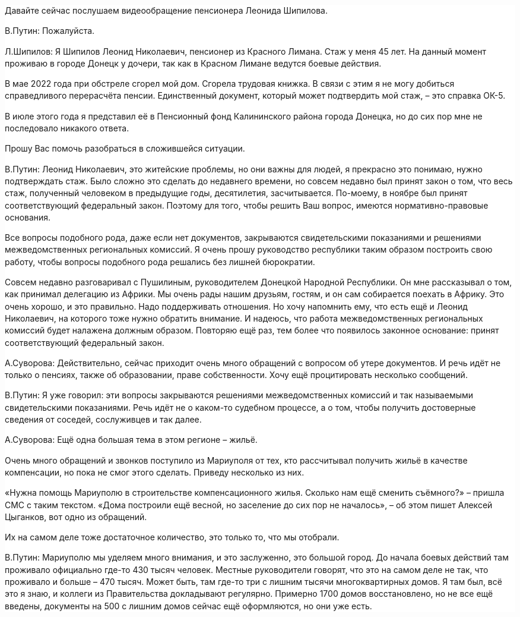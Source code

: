 Давайте сейчас послушаем видеообращение пенсионера Леонида Шипилова.

В.Путин: Пожалуйста.

Л.Шипилов: Я Шипилов Леонид Николаевич, пенсионер из Красного Лимана. Стаж у меня 45 лет. На данный момент проживаю в городе Донецк у дочери, так как в Красном Лимане ведутся боевые действия.

В мае 2022 года при обстреле сгорел мой дом. Сгорела трудовая книжка. В связи с этим я не могу добиться справедливого перерасчёта пенсии. Единственный документ, который может подтвердить мой стаж, – это справка ОК-5.

В июле этого года я представил её в Пенсионный фонд Калининского района города Донецка, но до сих пор мне не последовало никакого ответа.

Прошу Вас помочь разобраться в сложившейся ситуации.

В.Путин: Леонид Николаевич, это житейские проблемы, но они важны для людей, я прекрасно это понимаю, нужно подтверждать стаж. Было сложно это сделать до недавнего времени, но совсем недавно был принят закон о том, что весь стаж, полученный человеком в предыдущие годы, десятилетия, засчитывается. По-моему, в ноябре был принят соответствующий федеральный закон. Поэтому для того, чтобы решить Ваш вопрос, имеются нормативно-правовые основания.

Все вопросы подобного рода, даже если нет документов, закрываются свидетельскими показаниями и решениями межведомственных региональных комиссий. Я очень прошу руководство республики таким образом построить свою работу, чтобы вопросы подобного рода решались без лишней бюрократии.

Совсем недавно разговаривал с Пушилиным, руководителем Донецкой Народной Республики. Он мне рассказывал о том, как принимал делегацию из Африки. Мы очень рады нашим друзьям, гостям, и он сам собирается поехать в Африку. Это очень хорошо, и это правильно. Надо поддерживать отношения. Но хочу напомнить ему, что есть ещё и Леонид Николаевич, на которого тоже нужно обратить внимание. И надеюсь, что работа межведомственных региональных комиссий будет налажена должным образом. Повторяю ещё раз, тем более что появилось законное основание: принят соответствующий федеральный закон.

А.Суворова: Действительно, сейчас приходит очень много обращений с вопросом об утере документов. И речь идёт не только о пенсиях, также об образовании, праве собственности. Хочу ещё процитировать несколько сообщений.

В.Путин: Я уже говорил: эти вопросы закрываются решениями межведомственных комиссий и так называемыми свидетельскими показаниями. Речь идёт не о каком-то судебном процессе, а о том, чтобы получить достоверные сведения от соседей, сослуживцев и так далее.

А.Суворова: Ещё одна большая тема в этом регионе – жильё.

Очень много обращений и звонков поступило из Мариуполя от тех, кто рассчитывал получить жильё в качестве компенсации, но пока не смог этого сделать. Приведу несколько из них.

«Нужна помощь Мариуполю в строительстве компенсационного жилья. Сколько нам ещё сменить съёмного?» – пришла СМС с таким текстом. «Дома построили ещё весной, но заселение до сих пор не началось», – об этом пишет Алексей Цыганков, вот одно из обращений.

Их на самом деле тоже достаточное количество, это только то, что мы отобрали.

В.Путин: Мариуполю мы уделяем много внимания, и это заслуженно, это большой город. До начала боевых действий там проживало официально где-то 430 тысяч человек. Местные руководители говорят, что это на самом деле не так, что проживало и больше – 470 тысяч. Может быть, там где-то три с лишним тысячи многоквартирных домов. Я там был, всё это я знаю, и коллеги из Правительства докладывают регулярно. Примерно 1700 домов восстановлено, но не все ещё введены, документы на 500 с лишним домов сейчас ещё оформляются, но они уже есть.
